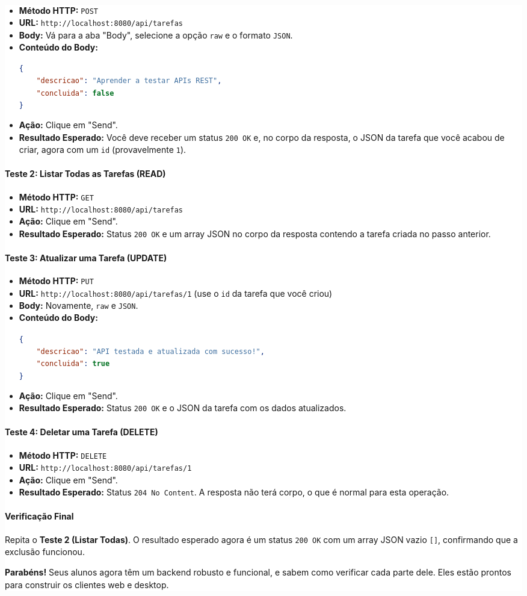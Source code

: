   * **Método HTTP:** `POST`
  * **URL:** `http://localhost:8080/api/tarefas`
  * **Body:** Vá para a aba "Body", selecione a opção `raw` e o formato `JSON`.
  * **Conteúdo do Body:**
    ```json
    {
        "descricao": "Aprender a testar APIs REST",
        "concluida": false
    }
    ```
  * **Ação:** Clique em "Send".
  * **Resultado Esperado:** Você deve receber um status `200 OK` e, no corpo da resposta, o JSON da tarefa que você acabou de criar, agora com um `id` (provavelmente `1`).

#### **Teste 2: Listar Todas as Tarefas (READ)**

  * **Método HTTP:** `GET`
  * **URL:** `http://localhost:8080/api/tarefas`
  * **Ação:** Clique em "Send".
  * **Resultado Esperado:** Status `200 OK` e um array JSON no corpo da resposta contendo a tarefa criada no passo anterior.

#### **Teste 3: Atualizar uma Tarefa (UPDATE)**

  * **Método HTTP:** `PUT`
  * **URL:** `http://localhost:8080/api/tarefas/1` (use o `id` da tarefa que você criou)
  * **Body:** Novamente, `raw` e `JSON`.
  * **Conteúdo do Body:**
    ```json
    {
        "descricao": "API testada e atualizada com sucesso!",
        "concluida": true
    }
    ```
  * **Ação:** Clique em "Send".
  * **Resultado Esperado:** Status `200 OK` e o JSON da tarefa com os dados atualizados.

#### **Teste 4: Deletar uma Tarefa (DELETE)**

  * **Método HTTP:** `DELETE`
  * **URL:** `http://localhost:8080/api/tarefas/1`
  * **Ação:** Clique em "Send".
  * **Resultado Esperado:** Status `204 No Content`. A resposta não terá corpo, o que é normal para esta operação.

#### **Verificação Final**

Repita o **Teste 2 (Listar Todas)**. O resultado esperado agora é um status `200 OK` com um array JSON vazio `[]`, confirmando que a exclusão funcionou.

**Parabéns\!** Seus alunos agora têm um backend robusto e funcional, e sabem como verificar cada parte dele. Eles estão prontos para construir os clientes web e desktop.

